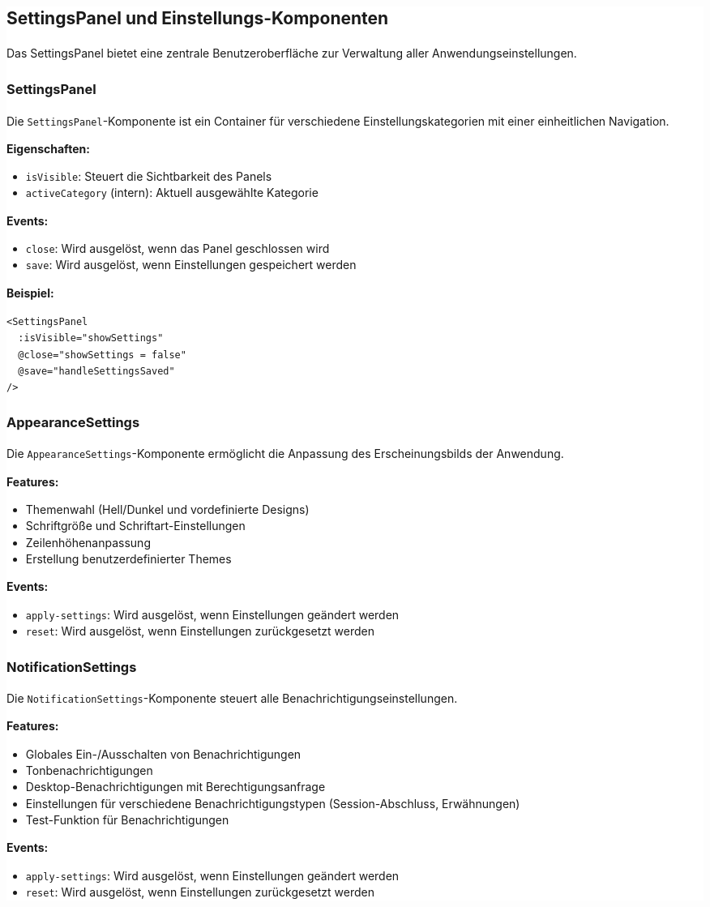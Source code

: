 ## SettingsPanel und Einstellungs-Komponenten

Das SettingsPanel bietet eine zentrale Benutzeroberfläche zur Verwaltung aller Anwendungseinstellungen. 

### SettingsPanel

Die `SettingsPanel`-Komponente ist ein Container für verschiedene Einstellungskategorien mit einer einheitlichen Navigation.

**Eigenschaften:**
- `isVisible`: Steuert die Sichtbarkeit des Panels
- `activeCategory` (intern): Aktuell ausgewählte Kategorie

**Events:**
- `close`: Wird ausgelöst, wenn das Panel geschlossen wird
- `save`: Wird ausgelöst, wenn Einstellungen gespeichert werden

**Beispiel:**
```vue
<SettingsPanel 
  :isVisible="showSettings" 
  @close="showSettings = false" 
  @save="handleSettingsSaved" 
/>
```

### AppearanceSettings

Die `AppearanceSettings`-Komponente ermöglicht die Anpassung des Erscheinungsbilds der Anwendung.

**Features:**
- Themenwahl (Hell/Dunkel und vordefinierte Designs)
- Schriftgröße und Schriftart-Einstellungen
- Zeilenhöhenanpassung
- Erstellung benutzerdefinierter Themes

**Events:**
- `apply-settings`: Wird ausgelöst, wenn Einstellungen geändert werden
- `reset`: Wird ausgelöst, wenn Einstellungen zurückgesetzt werden

### NotificationSettings

Die `NotificationSettings`-Komponente steuert alle Benachrichtigungseinstellungen.

**Features:**
- Globales Ein-/Ausschalten von Benachrichtigungen
- Tonbenachrichtigungen
- Desktop-Benachrichtigungen mit Berechtigungsanfrage
- Einstellungen für verschiedene Benachrichtigungstypen (Session-Abschluss, Erwähnungen)
- Test-Funktion für Benachrichtigungen

**Events:**
- `apply-settings`: Wird ausgelöst, wenn Einstellungen geändert werden
- `reset`: Wird ausgelöst, wenn Einstellungen zurückgesetzt werden
